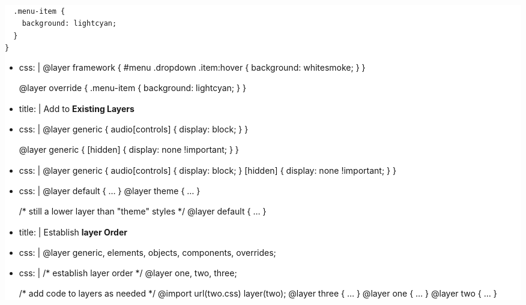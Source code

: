       .menu-item {
        background: lightcyan;
      }
    }

- css: |
    @layer framework {
      #menu .dropdown .item:hover {
        background: whitesmoke;
      }
    }

    @layer override {
      .menu-item {
        background: lightcyan;
      }
    }

- title: |
    Add to **Existing Layers**

- css: |
    @layer generic {
      audio[controls] { display: block; }
    }

    @layer generic {
      [hidden] { display: none !important; }
    }

- css: |
    @layer generic {
      audio[controls] { display: block; }
      [hidden] { display: none !important; }
    }

- css: |
    @layer default { … }
    @layer theme { … }

    /* still a lower layer than "theme" styles */
    @layer default { … }

- title: |
    Establish **layer Order**

- css: |
    @layer generic, elements, objects, components, overrides;

- css: |
    /* establish layer order */
    @layer one, two, three;

    /* add code to layers as needed */
    @import url(two.css) layer(two);
    @layer three { … }
    @layer one { … }
    @layer two { … }
